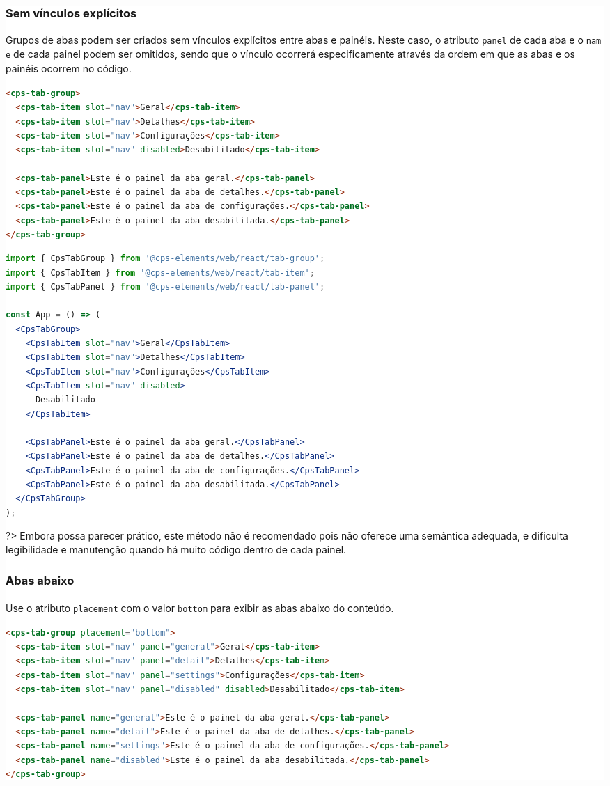 ### Sem vínculos explícitos

Grupos de abas podem ser criados sem vínculos explícitos entre abas e painéis. Neste caso, o atributo `panel` de cada aba e o `name` de cada painel podem ser omitidos, sendo que o vínculo ocorrerá especificamente através da ordem em que as abas e os painéis ocorrem no código.

```html preview
<cps-tab-group>
  <cps-tab-item slot="nav">Geral</cps-tab-item>
  <cps-tab-item slot="nav">Detalhes</cps-tab-item>
  <cps-tab-item slot="nav">Configurações</cps-tab-item>
  <cps-tab-item slot="nav" disabled>Desabilitado</cps-tab-item>

  <cps-tab-panel>Este é o painel da aba geral.</cps-tab-panel>
  <cps-tab-panel>Este é o painel da aba de detalhes.</cps-tab-panel>
  <cps-tab-panel>Este é o painel da aba de configurações.</cps-tab-panel>
  <cps-tab-panel>Este é o painel da aba desabilitada.</cps-tab-panel>
</cps-tab-group>
```

```jsx react
import { CpsTabGroup } from '@cps-elements/web/react/tab-group';
import { CpsTabItem } from '@cps-elements/web/react/tab-item';
import { CpsTabPanel } from '@cps-elements/web/react/tab-panel';

const App = () => (
  <CpsTabGroup>
    <CpsTabItem slot="nav">Geral</CpsTabItem>
    <CpsTabItem slot="nav">Detalhes</CpsTabItem>
    <CpsTabItem slot="nav">Configurações</CpsTabItem>
    <CpsTabItem slot="nav" disabled>
      Desabilitado
    </CpsTabItem>

    <CpsTabPanel>Este é o painel da aba geral.</CpsTabPanel>
    <CpsTabPanel>Este é o painel da aba de detalhes.</CpsTabPanel>
    <CpsTabPanel>Este é o painel da aba de configurações.</CpsTabPanel>
    <CpsTabPanel>Este é o painel da aba desabilitada.</CpsTabPanel>
  </CpsTabGroup>
);
```

?> Embora possa parecer prático, este método não é recomendado pois não oferece uma semântica adequada, e dificulta legibilidade e manutenção quando há muito código dentro de cada painel.

### Abas abaixo

Use o atributo `placement` com o valor `bottom` para exibir as abas abaixo do conteúdo.

```html preview
<cps-tab-group placement="bottom">
  <cps-tab-item slot="nav" panel="general">Geral</cps-tab-item>
  <cps-tab-item slot="nav" panel="detail">Detalhes</cps-tab-item>
  <cps-tab-item slot="nav" panel="settings">Configurações</cps-tab-item>
  <cps-tab-item slot="nav" panel="disabled" disabled>Desabilitado</cps-tab-item>

  <cps-tab-panel name="general">Este é o painel da aba geral.</cps-tab-panel>
  <cps-tab-panel name="detail">Este é o painel da aba de detalhes.</cps-tab-panel>
  <cps-tab-panel name="settings">Este é o painel da aba de configurações.</cps-tab-panel>
  <cps-tab-panel name="disabled">Este é o painel da aba desabilitada.</cps-tab-panel>
</cps-tab-group>
```
